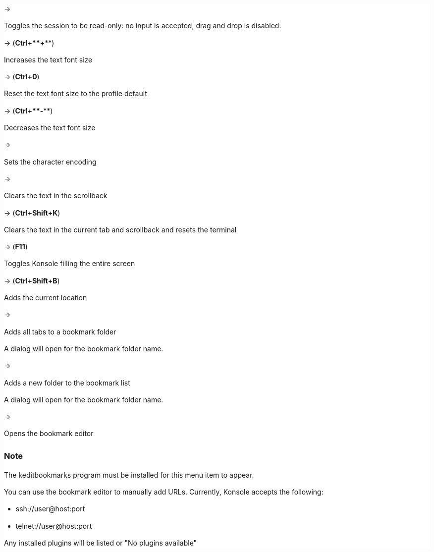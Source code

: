 →

Toggles the session to be read-only: no input is accepted, drag and drop is disabled.

→ (****Ctrl**+**+****)

Increases the text font size

→ (****Ctrl**+**0****)

Reset the text font size to the profile default

→ (****Ctrl**+**-****)

Decreases the text font size

→

Sets the character encoding

→

Clears the text in the scrollback

→ (****Ctrl**+**Shift**+**K****)

Clears the text in the current tab and scrollback and resets the terminal

→ (****F11****)

Toggles Konsole filling the entire screen

→ (****Ctrl**+**Shift**+**B****)

Adds the current location

→

Adds all tabs to a bookmark folder

A dialog will open for the bookmark folder name.

→

Adds a new folder to the bookmark list

A dialog will open for the bookmark folder name.

→

Opens the bookmark editor

### Note

The keditbookmarks program must be installed for this menu item to appear.

You can use the bookmark editor to manually add URLs. Currently, Konsole accepts the following:

*   ssh://user@host:port
    
*   telnet://user@host:port
    

Any installed plugins will be listed or "No plugins available"
